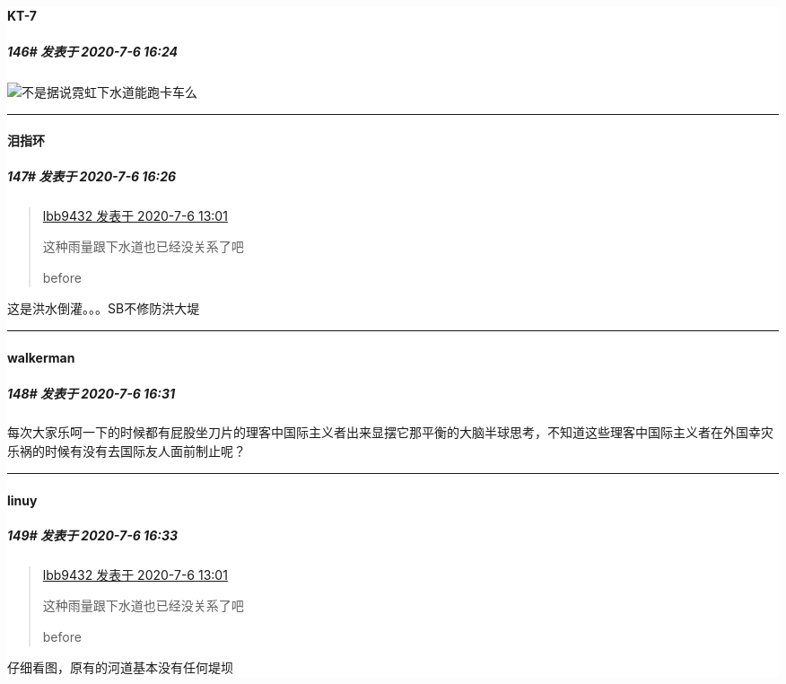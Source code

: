 ####  KT-7  
##### 146#       发表于 2020-7-6 16:24



<img src="https://static.saraba1st.com/image/smiley/face2017/037.png" referrerpolicy="no-referrer">不是据说霓虹下水道能跑卡车么







*****

####  泪指环  
##### 147#       发表于 2020-7-6 16:26



<blockquote><a href="httphttps://bbs.saraba1st.com/2b/forum.php?mod=redirect&amp;goto=findpost&amp;pid=48088873&amp;ptid=1945773" target="_blank">lbb9432 发表于 2020-7-6 13:01</a>

这种雨量跟下水道也已经没关系了吧


before</blockquote>
这是洪水倒灌。。。SB不修防洪大堤







*****

####  walkerman  
##### 148#       发表于 2020-7-6 16:31




每次大家乐呵一下的时候都有屁股坐刀片的理客中国际主义者出来显摆它那平衡的大脑半球思考，不知道这些理客中国际主义者在外国幸灾乐祸的时候有没有去国际友人面前制止呢？







*****

####  linuy  
##### 149#       发表于 2020-7-6 16:33



<blockquote><a href="httphttps://bbs.saraba1st.com/2b/forum.php?mod=redirect&amp;goto=findpost&amp;pid=48088873&amp;ptid=1945773" target="_blank">lbb9432 发表于 2020-7-6 13:01</a>

这种雨量跟下水道也已经没关系了吧


before</blockquote>
仔细看图，原有的河道基本没有任何堤坝
